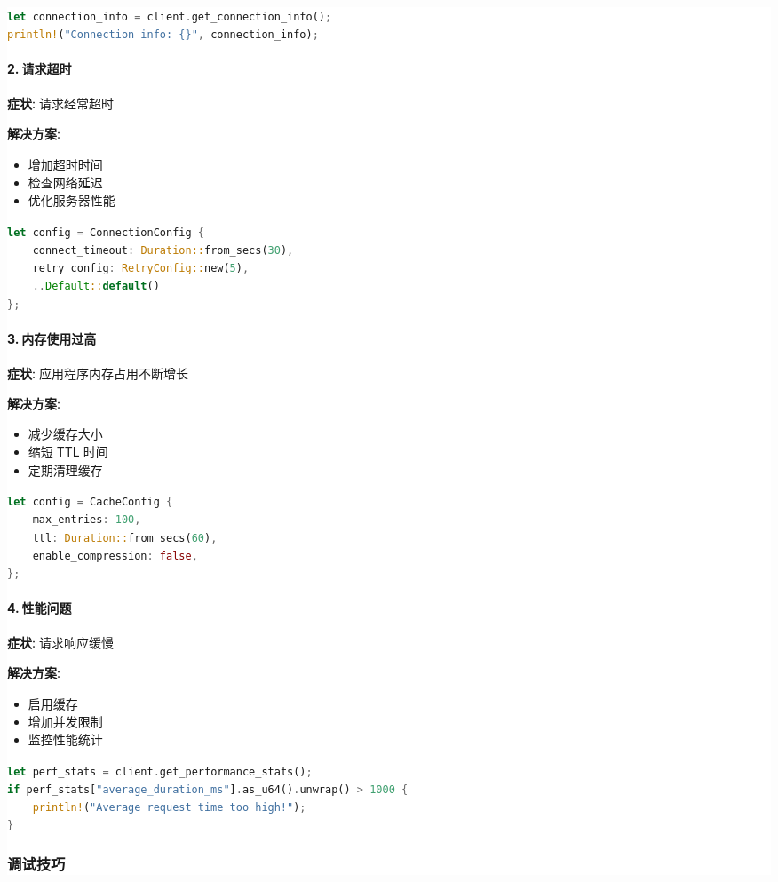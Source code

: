 ```rust
let connection_info = client.get_connection_info();
println!("Connection info: {}", connection_info);
```

#### 2. 请求超时

**症状**: 请求经常超时

**解决方案**:
- 增加超时时间
- 检查网络延迟
- 优化服务器性能

```rust
let config = ConnectionConfig {
    connect_timeout: Duration::from_secs(30),
    retry_config: RetryConfig::new(5),
    ..Default::default()
};
```

#### 3. 内存使用过高

**症状**: 应用程序内存占用不断增长

**解决方案**:
- 减少缓存大小
- 缩短 TTL 时间
- 定期清理缓存

```rust
let config = CacheConfig {
    max_entries: 100,
    ttl: Duration::from_secs(60),
    enable_compression: false,
};
```

#### 4. 性能问题

**症状**: 请求响应缓慢

**解决方案**:
- 启用缓存
- 增加并发限制
- 监控性能统计

```rust
let perf_stats = client.get_performance_stats();
if perf_stats["average_duration_ms"].as_u64().unwrap() > 1000 {
    println!("Average request time too high!");
}
```

### 调试技巧
